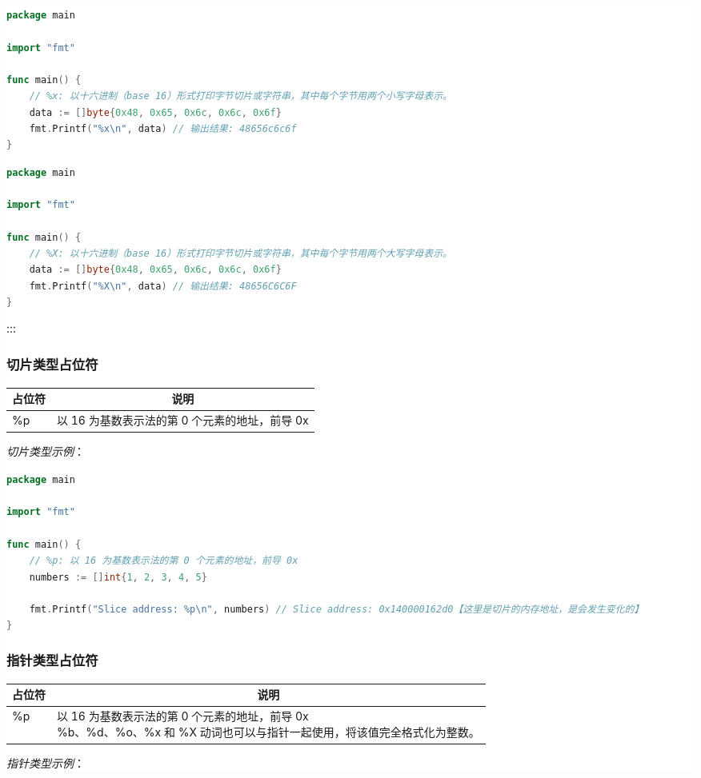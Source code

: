 ```go [%x]
package main

import "fmt"

func main() {
	// %x: 以十六进制（base 16）形式打印字节切片或字符串，其中每个字节用两个小写字母表示。
	data := []byte{0x48, 0x65, 0x6c, 0x6c, 0x6f}
	fmt.Printf("%x\n", data) // 输出结果: 48656c6c6f
}
```

```go [%X]
package main

import "fmt"

func main() {
	// %X: 以十六进制（base 16）形式打印字节切片或字符串，其中每个字节用两个大写字母表示。
	data := []byte{0x48, 0x65, 0x6c, 0x6c, 0x6f}
	fmt.Printf("%X\n", data) // 输出结果: 48656C6C6F
}
```
:::

### 切片类型占位符

| 占位符 | 说明                                           |
| ------ | ---------------------------------------------- |
| %p     | 以 16 为基数表示法的第 0 个元素的地址，前导 0x |

*切片类型示例*：

```go
package main

import "fmt"

func main() {
	// %p: 以 16 为基数表示法的第 0 个元素的地址，前导 0x
	numbers := []int{1, 2, 3, 4, 5}

	fmt.Printf("Slice address: %p\n", numbers) // Slice address: 0x140000162d0【这里是切片的内存地址，是会发生变化的】
}
```

### 指针类型占位符

| 占位符 | 说明                                                         |
| ------ | ------------------------------------------------------------ |
| %p     | 以 16 为基数表示法的第 0 个元素的地址，前导 0x<br/>%b、%d、%o、%x 和 %X 动词也可以与指针一起使用，将该值完全格式化为整数。 |

*指针类型示例*：
